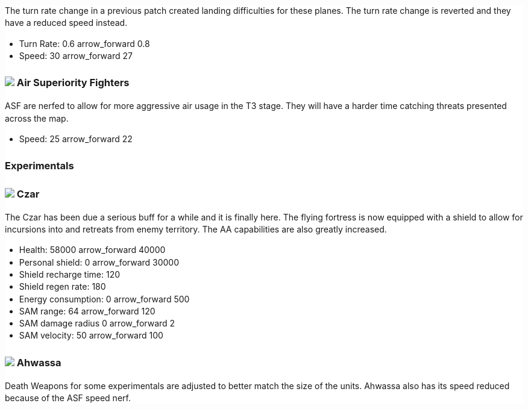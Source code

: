 The turn rate change in a previous patch created landing difficulties for these planes. The turn rate change is reverted and they have a reduced speed instead.

- Turn Rate: 0.6 <span class="material-symbols-outlined">
  arrow_forward
  </span> 0.8
- Speed: 30 <span class="material-symbols-outlined">
  arrow_forward
  </span> 27

### ![](/assets/images/units/uef/air/T3ASF.png) Air Superiority Fighters

ASF are nerfed to allow for more aggressive air usage in the T3 stage. They will have a harder time catching threats presented across the map.

- Speed: 25 <span class="material-symbols-outlined">
  arrow_forward
  </span> 22

### Experimentals

### ![](/assets/images/units/aeon/air/T4AircraftCarrier.png) Czar

The Czar has been due a serious buff for a while and it is finally here. The flying fortress is now equipped with a shield to allow for incursions into and retreats from enemy territory. The AA capabilities are also greatly increased.

- Health: 58000 <span class="material-symbols-outlined">
  arrow_forward
  </span> 40000
- Personal shield: 0 <span class="material-symbols-outlined">
  arrow_forward
  </span> 30000
- Shield recharge time: 120
- Shield regen rate: 180
- Energy consumption: 0 <span class="material-symbols-outlined">
  arrow_forward
  </span> 500
- SAM range: 64 <span class="material-symbols-outlined">
  arrow_forward
  </span> 120
- SAM damage radius 0 <span class="material-symbols-outlined">
  arrow_forward
  </span> 2
- SAM velocity: 50 <span class="material-symbols-outlined">
  arrow_forward
  </span> 100

### ![](/assets/images/units/sera/air/T4Bomber.png) Ahwassa

Death Weapons for some experimentals are adjusted to better match the size of the units. Ahwassa also has its speed reduced because of the ASF speed nerf.
